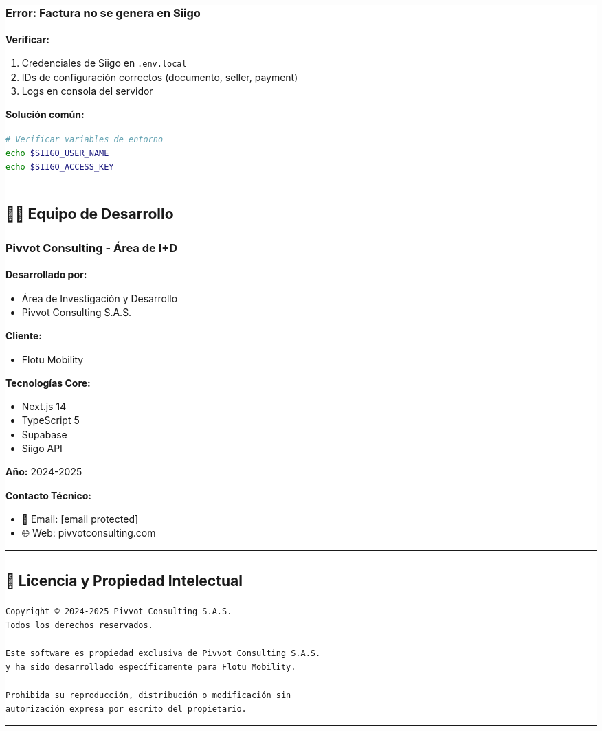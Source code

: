 ### Error: Factura no se genera en Siigo

**Verificar:**
1. Credenciales de Siigo en `.env.local`
2. IDs de configuración correctos (documento, seller, payment)
3. Logs en consola del servidor

**Solución común:**
```bash
# Verificar variables de entorno
echo $SIIGO_USER_NAME
echo $SIIGO_ACCESS_KEY
```

---

## 👨‍💻 Equipo de Desarrollo

### Pivvot Consulting - Área de I+D

**Desarrollado por:**
- Área de Investigación y Desarrollo
- Pivvot Consulting S.A.S.

**Cliente:**
- Flotu Mobility

**Tecnologías Core:**
- Next.js 14
- TypeScript 5
- Supabase
- Siigo API

**Año:** 2024-2025

**Contacto Técnico:**
- 📧 Email: [email protected]
- 🌐 Web: pivvotconsulting.com

---

## 📄 Licencia y Propiedad Intelectual

```
Copyright © 2024-2025 Pivvot Consulting S.A.S.
Todos los derechos reservados.

Este software es propiedad exclusiva de Pivvot Consulting S.A.S.
y ha sido desarrollado específicamente para Flotu Mobility.

Prohibida su reproducción, distribución o modificación sin 
autorización expresa por escrito del propietario.
```

---